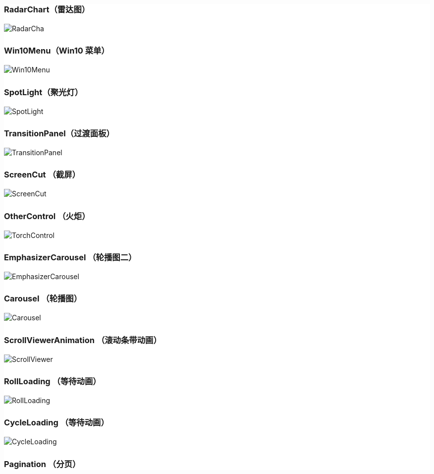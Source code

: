 ### RadarChart（雷达图）

![RadarCha](https://img1.dotnet9.com/2022/02/RadarCha.gif)

### Win10Menu（Win10 菜单）

![Win10Menu](https://img1.dotnet9.com/2022/02/Win10Menu.gif)

### SpotLight（聚光灯）

![SpotLight](https://img1.dotnet9.com/2022/02/SpotLight.gif)

### TransitionPanel（过渡面板）

![TransitionPanel](https://img1.dotnet9.com/2022/02/TransitionPanel.gif)

### ScreenCut （截屏）

![ScreenCut](https://img1.dotnet9.com/2022/02/ScreenCut.gif)

### OtherControl （火炬）

![TorchControl](https://img1.dotnet9.com/2022/02/TorchControl.gif)

### EmphasizerCarousel （轮播图二）

![EmphasizerCarousel](https://img1.dotnet9.com/2022/02/EmphasizerCarousel.gif)

### Carousel （轮播图）

![Carousel](https://img1.dotnet9.com/2022/02/Carousel.gif)

### ScrollViewerAnimation （滚动条带动画）

![ScrollViewer](https://img1.dotnet9.com/2022/02/ScrollViewer.gif)

### RollLoading （等待动画）

![RollLoading](https://img1.dotnet9.com/2022/02/RollLoading.gif)

### CycleLoading （等待动画）

![CycleLoading](https://img1.dotnet9.com/2022/02/CycleLoading.gif)

### Pagination （分页）
